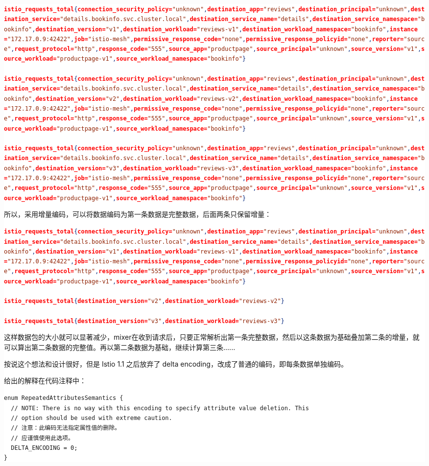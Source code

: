 ```json
istio_requests_total{connection_security_policy="unknown",destination_app="reviews",destination_principal="unknown",destination_service="details.bookinfo.svc.cluster.local",destination_service_name="details",destination_service_namespace="bookinfo",destination_version="v1",destination_workload="reviews-v1",destination_workload_namespace="bookinfo",instance="172.17.0.9:42422",job="istio-mesh",permissive_response_code="none",permissive_response_policyid="none",reporter="source",request_protocol="http",response_code="555",source_app="productpage",source_principal="unknown",source_version="v1",source_workload="productpage-v1",source_workload_namespace="bookinfo"}

istio_requests_total{connection_security_policy="unknown",destination_app="reviews",destination_principal="unknown",destination_service="details.bookinfo.svc.cluster.local",destination_service_name="details",destination_service_namespace="bookinfo",destination_version="v2",destination_workload="reviews-v2",destination_workload_namespace="bookinfo",instance="172.17.0.9:42422",job="istio-mesh",permissive_response_code="none",permissive_response_policyid="none",reporter="source",request_protocol="http",response_code="555",source_app="productpage",source_principal="unknown",source_version="v1",source_workload="productpage-v1",source_workload_namespace="bookinfo"}

istio_requests_total{connection_security_policy="unknown",destination_app="reviews",destination_principal="unknown",destination_service="details.bookinfo.svc.cluster.local",destination_service_name="details",destination_service_namespace="bookinfo",destination_version="v3",destination_workload="reviews-v3",destination_workload_namespace="bookinfo",instance="172.17.0.9:42422",job="istio-mesh",permissive_response_code="none",permissive_response_policyid="none",reporter="source",request_protocol="http",response_code="555",source_app="productpage",source_principal="unknown",source_version="v1",source_workload="productpage-v1",source_workload_namespace="bookinfo"}
```

所以，采用增量编码，可以将数据编码为第一条数据是完整数据，后面两条只保留增量：

```json
istio_requests_total{connection_security_policy="unknown",destination_app="reviews",destination_principal="unknown",destination_service="details.bookinfo.svc.cluster.local",destination_service_name="details",destination_service_namespace="bookinfo",destination_version="v1",destination_workload="reviews-v1",destination_workload_namespace="bookinfo",instance="172.17.0.9:42422",job="istio-mesh",permissive_response_code="none",permissive_response_policyid="none",reporter="source",request_protocol="http",response_code="555",source_app="productpage",source_principal="unknown",source_version="v1",source_workload="productpage-v1",source_workload_namespace="bookinfo"}

istio_requests_total{destination_version="v2",destination_workload="reviews-v2"}

istio_requests_total{destination_version="v3",destination_workload="reviews-v3"}
```

这样数据包的大小就可以显著减少，mixer在收到请求后，只要正常解析出第一条完整数据，然后以这条数据为基础叠加第二条的增量，就可以算出第二条数据的完整值。再以第二条数据为基础，继续计算第三条......

按说这个想法和设计很好，但是 Istio 1.1 之后放弃了 delta encoding，改成了普通的编码，即每条数据单独编码。

给出的解释在代码注释中：

```
enum RepeatedAttributesSemantics {
  // NOTE: There is no way with this encoding to specify attribute value deletion. This 
  // option should be used with extreme caution.
  // 注意：此编码无法指定属性值的删除。 
  // 应谨慎使用此选项。
  DELTA_ENCODING = 0;
}
```
